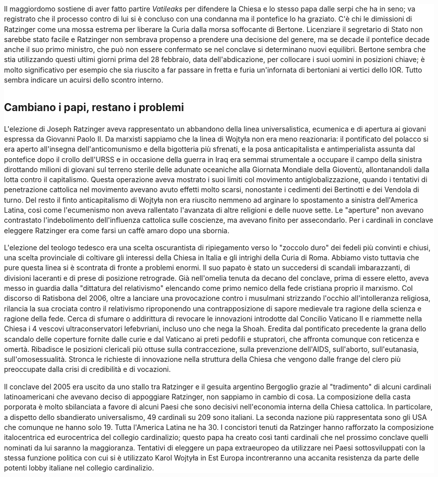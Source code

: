 Il maggiordomo sostiene di aver fatto partire *Vatileaks* per difendere la Chiesa e lo stesso papa dalle serpi che ha in seno; va registrato che il processo contro di lui si è concluso con una condanna ma il pontefice lo ha graziato. C'è chi le dimissioni di Ratzinger come una mossa estrema per liberare la Curia dalla morsa soffocante di Bertone. Licenziare il segretario di Stato non sarebbe stato facile e Ratzinger non sembrava propenso a prendere una decisione del genere, ma se decade il pontefice decade anche il suo primo ministro, che può non essere confermato se nel conclave si determinano nuovi equilibri. Bertone sembra che stia utilizzando questi ultimi giorni prima del 28 febbraio, data dell'abdicazione, per collocare i suoi uomini in posizioni chiave; è molto significativo per esempio che sia riuscito a far passare in fretta e furia un'infornata di bertoniani ai vertici dello IOR. Tutto sembra indicare un acuirsi dello scontro interno.

Cambiano i papi, restano i problemi
-----------------------------------

L'elezione di Joseph Ratzinger aveva rappresentato un abbandono della linea universalistica, ecumenica e di apertura ai giovani espressa da Giovanni Paolo II. Da marxisti sappiamo che la linea di Wojtyła non era meno reazionaria: il pontificato del polacco si era aperto all'insegna dell'anticomunismo e della bigotteria più sfrenati, e la posa anticapitalista e antimperialista assunta dal pontefice dopo il crollo dell'URSS e in occasione della guerra in Iraq era semmai strumentale a occupare il campo della sinistra dirottando milioni di giovani sul terreno sterile delle adunate oceaniche alla Giornata Mondiale della Gioventù, allontanandoli dalla lotta contro il capitalismo. Questa operazione aveva mostrato i suoi limiti col movimento antiglobalizzazione, quando i tentativi di penetrazione cattolica nel movimento avevano avuto effetti molto scarsi, nonostante i cedimenti dei Bertinotti e dei Vendola di turno. Del resto il finto anticapitalismo di Wojtyła non era riuscito nemmeno ad arginare lo spostamento a sinistra dell'America Latina, così come l'ecumenismo non aveva rallentato l'avanzata di altre religioni e delle nuove sette. Le "aperture" non avevano contrastato l'indebolimento dell'influenza cattolica sulle coscienze, ma avevano finito per assecondarlo. Per i cardinali in conclave eleggere Ratzinger era come farsi un caffè amaro dopo una sbornia.

L'elezione del teologo tedesco era una scelta oscurantista di ripiegamento verso lo "zoccolo duro" dei fedeli più convinti e chiusi, una scelta provinciale di coltivare gli interessi della Chiesa in Italia e gli intrighi della Curia di Roma. Abbiamo visto tuttavia che pure questa linea si è scontrata di fronte a problemi enormi. Il suo papato è stato un succedersi di scandali imbarazzanti, di divisioni laceranti e di prese di posizione retrograde. Già nell'omelia tenuta da decano del conclave, prima di essere eletto, aveva messo in guardia dalla "dittatura del relativismo" elencando come primo nemico della fede cristiana proprio il marxismo. Col discorso di Ratisbona del 2006, oltre a lanciare una provocazione contro i musulmani strizzando l'occhio all'intolleranza religiosa, rilancia la sua crociata contro il relativismo riproponendo una contrapposizione di sapore medievale tra ragione della scienza e ragione della fede. Cerca di sfumare o addirittura di revocare le innovazioni introdotte dal Concilio Vaticano II e riammette nella Chiesa i 4 vescovi ultraconservatori lefebvriani, incluso uno che nega la Shoah. Eredita dal pontificato precedente la grana dello scandalo delle coperture fornite dalle curie e dal Vaticano ai preti pedofili e stupratori, che affronta comunque con reticenza e omertà. Ribadisce le posizioni clericali più ottuse sulla contraccezione, sulla prevenzione dell'AIDS, sull'aborto, sull'eutanasia, sull'omosessualità. Stronca le richieste di innovazione nella struttura della Chiesa che vengono dalle frange del clero più preoccupate dalla crisi di credibilità e di vocazioni.

Il conclave del 2005 era uscito da uno stallo tra Ratzinger e il gesuita argentino Bergoglio grazie al "tradimento" di alcuni cardinali latinoamericani che avevano deciso di appoggiare Ratzinger, non sappiamo in cambio di cosa. La composizione della casta porporata è molto sbilanciata a favore di alcuni Paesi che sono decisivi nell'economia interna della Chiesa cattolica. In particolare, a dispetto dello sbandierato universalismo, 49 cardinali su 209 sono italiani. La seconda nazione più rappresentata sono gli USA che comunque ne hanno solo 19. Tutta l'America Latina ne ha 30. I concistori tenuti da Ratzinger hanno rafforzato la composizione italocentrica ed eurocentrica del collegio cardinalizio; questo papa ha creato così tanti cardinali che nel prossimo conclave quelli nominati da lui saranno la maggioranza. Tentativi di eleggere un papa extraeuropeo da utilizzare nei Paesi sottosviluppati con la stessa funzione politica con cui si è utilizzato Karol Wojtyła in Est Europa incontreranno una accanita resistenza da parte delle potenti lobby italiane nel collegio cardinalizio.
